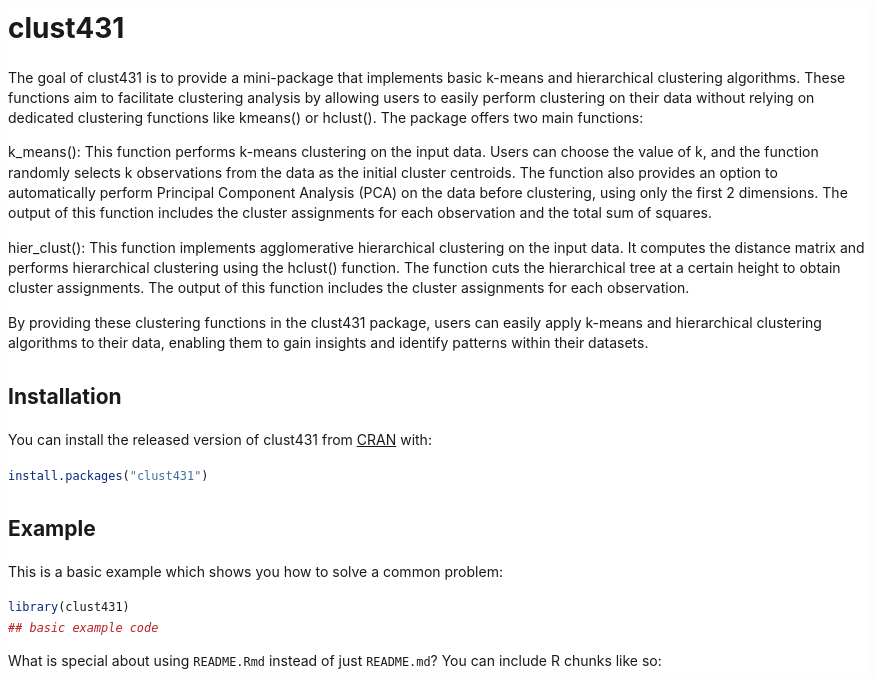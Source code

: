 


# clust431




The goal of clust431 is to provide a mini-package that implements basic
k-means and hierarchical clustering algorithms. These functions aim to
facilitate clustering analysis by allowing users to easily perform
clustering on their data without relying on dedicated clustering
functions like kmeans() or hclust(). The package offers two main
functions:

k_means(): This function performs k-means clustering on the input data.
Users can choose the value of k, and the function randomly selects k
observations from the data as the initial cluster centroids. The
function also provides an option to automatically perform Principal
Component Analysis (PCA) on the data before clustering, using only the
first 2 dimensions. The output of this function includes the cluster
assignments for each observation and the total sum of squares.

hier_clust(): This function implements agglomerative hierarchical
clustering on the input data. It computes the distance matrix and
performs hierarchical clustering using the hclust() function. The
function cuts the hierarchical tree at a certain height to obtain
cluster assignments. The output of this function includes the cluster
assignments for each observation.

By providing these clustering functions in the clust431 package, users
can easily apply k-means and hierarchical clustering algorithms to their
data, enabling them to gain insights and identify patterns within their
datasets.

## Installation

You can install the released version of clust431 from
[CRAN](https://CRAN.R-project.org) with:

``` r
install.packages("clust431")
```

## Example

This is a basic example which shows you how to solve a common problem:

``` r
library(clust431)
## basic example code
```

What is special about using `README.Rmd` instead of just `README.md`?
You can include R chunks like so:
